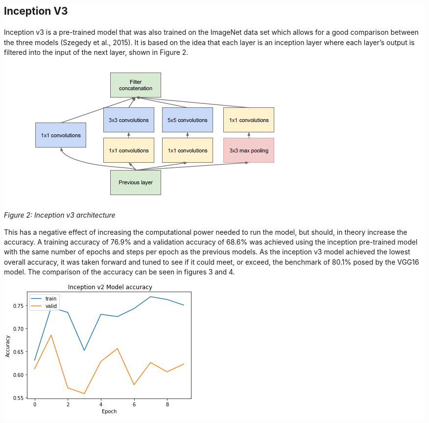 ## Inception V3
Inception v3 is a pre-trained model that was also trained on the ImageNet data set which allows for a good
comparison between the three models (Szegedy et al., 2015). It is based on the idea that each layer is an
inception layer where each layer’s output is filtered into the input of the next layer, shown in Figure 2.

![](https://github.com/BUCKERS99/C7082---Assignment/blob/main/Images/inceptionv3.PNG)

*Figure 2: Inception v3 architecture*

This has a negative effect of increasing the computational power needed to run the model, but should, in
theory increase the accuracy.
A training accuracy of 76.9% and a validation accuracy of 68.6% was achieved using the inception pre-trained
model with the same number of epochs and steps per epoch as the previous models. As the inception v3
model achieved the lowest overall accuracy, it was taken forward and tuned to see if it could meet, or exceed,
the benchmark of 80.1% posed by the VGG16 model. The comparison of the accuracy can be seen in figures
3 and 4.

![](https://github.com/BUCKERS99/C7082---Assignment/blob/main/Plots/Inception_model_accuracy.PNG)
